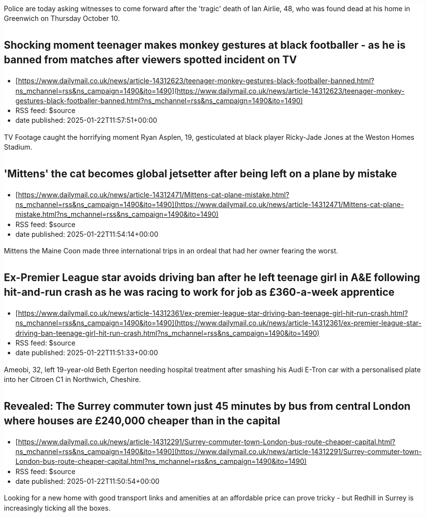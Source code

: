 Police are today asking witnesses to come forward after the 'tragic' death of Ian Airlie, 48, who was found dead at his home in Greenwich on Thursday October 10.

## Shocking moment teenager makes monkey gestures at black footballer - as he is banned from matches after viewers spotted incident on TV
 - [https://www.dailymail.co.uk/news/article-14312623/teenager-monkey-gestures-black-footballer-banned.html?ns_mchannel=rss&ns_campaign=1490&ito=1490](https://www.dailymail.co.uk/news/article-14312623/teenager-monkey-gestures-black-footballer-banned.html?ns_mchannel=rss&ns_campaign=1490&ito=1490)
 - RSS feed: $source
 - date published: 2025-01-22T11:57:51+00:00

TV Footage caught the horrifying moment Ryan Asplen, 19, gesticulated at black player Ricky-Jade Jones at the Weston Homes Stadium.

## 'Mittens' the cat becomes global jetsetter after being left on a plane by mistake
 - [https://www.dailymail.co.uk/news/article-14312471/Mittens-cat-plane-mistake.html?ns_mchannel=rss&ns_campaign=1490&ito=1490](https://www.dailymail.co.uk/news/article-14312471/Mittens-cat-plane-mistake.html?ns_mchannel=rss&ns_campaign=1490&ito=1490)
 - RSS feed: $source
 - date published: 2025-01-22T11:54:14+00:00

Mittens the Maine Coon made three international trips in an ordeal that had her owner fearing the worst.

## Ex-Premier League star avoids driving ban after he left teenage girl in A&E following hit-and-run crash as he was racing to work for job as £360-a-week apprentice
 - [https://www.dailymail.co.uk/news/article-14312361/ex-premier-league-star-driving-ban-teenage-girl-hit-run-crash.html?ns_mchannel=rss&ns_campaign=1490&ito=1490](https://www.dailymail.co.uk/news/article-14312361/ex-premier-league-star-driving-ban-teenage-girl-hit-run-crash.html?ns_mchannel=rss&ns_campaign=1490&ito=1490)
 - RSS feed: $source
 - date published: 2025-01-22T11:51:33+00:00

Ameobi, 32, left 19-year-old Beth Egerton needing hospital treatment after smashing his Audi E-Tron car with a personalised plate into her Citroen C1 in Northwich, Cheshire.

## Revealed: The Surrey commuter town just 45 minutes by bus from central London where houses are £240,000 cheaper than in the capital
 - [https://www.dailymail.co.uk/news/article-14312291/Surrey-commuter-town-London-bus-route-cheaper-capital.html?ns_mchannel=rss&ns_campaign=1490&ito=1490](https://www.dailymail.co.uk/news/article-14312291/Surrey-commuter-town-London-bus-route-cheaper-capital.html?ns_mchannel=rss&ns_campaign=1490&ito=1490)
 - RSS feed: $source
 - date published: 2025-01-22T11:50:54+00:00

Looking for a new home with good transport links and amenities at an affordable price can prove tricky - but Redhill in Surrey is increasingly ticking all the boxes.
